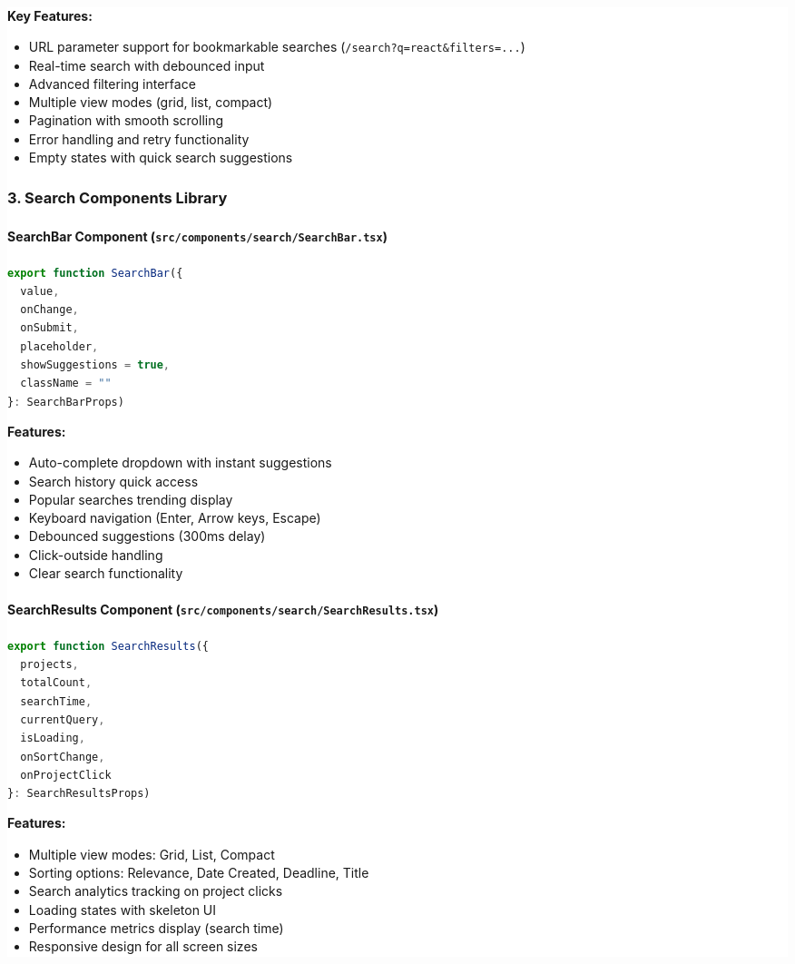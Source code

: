 **Key Features:**
- URL parameter support for bookmarkable searches (`/search?q=react&filters=...`)
- Real-time search with debounced input
- Advanced filtering interface
- Multiple view modes (grid, list, compact)
- Pagination with smooth scrolling
- Error handling and retry functionality
- Empty states with quick search suggestions

### 3. Search Components Library

#### SearchBar Component (`src/components/search/SearchBar.tsx`)

```typescript
export function SearchBar({
  value,
  onChange,
  onSubmit,
  placeholder,
  showSuggestions = true,
  className = ""
}: SearchBarProps)
```

**Features:**
- Auto-complete dropdown with instant suggestions
- Search history quick access
- Popular searches trending display
- Keyboard navigation (Enter, Arrow keys, Escape)
- Debounced suggestions (300ms delay)
- Click-outside handling
- Clear search functionality

#### SearchResults Component (`src/components/search/SearchResults.tsx`)

```typescript
export function SearchResults({
  projects,
  totalCount,
  searchTime,
  currentQuery,
  isLoading,
  onSortChange,
  onProjectClick
}: SearchResultsProps)
```

**Features:**
- Multiple view modes: Grid, List, Compact
- Sorting options: Relevance, Date Created, Deadline, Title
- Search analytics tracking on project clicks
- Loading states with skeleton UI
- Performance metrics display (search time)
- Responsive design for all screen sizes
